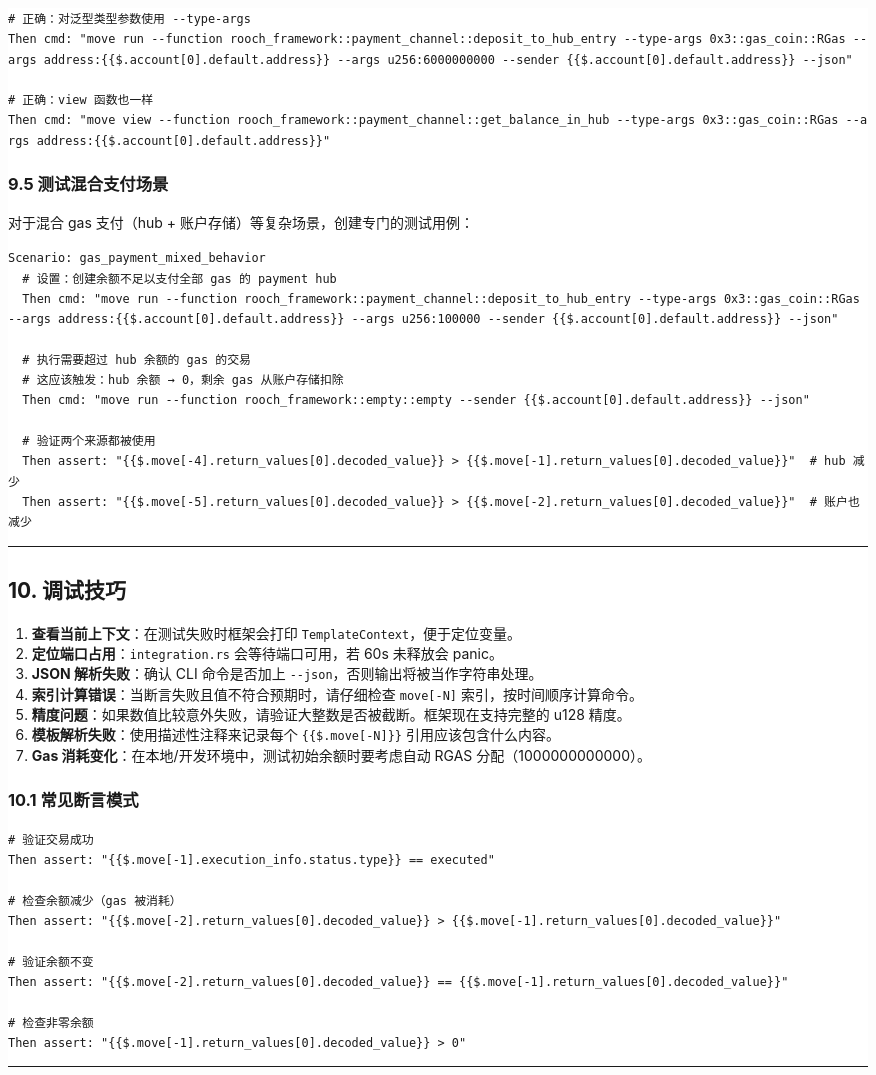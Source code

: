```gherkin
# 正确：对泛型类型参数使用 --type-args
Then cmd: "move run --function rooch_framework::payment_channel::deposit_to_hub_entry --type-args 0x3::gas_coin::RGas --args address:{{$.account[0].default.address}} --args u256:6000000000 --sender {{$.account[0].default.address}} --json"

# 正确：view 函数也一样
Then cmd: "move view --function rooch_framework::payment_channel::get_balance_in_hub --type-args 0x3::gas_coin::RGas --args address:{{$.account[0].default.address}}"
```

### 9.5 测试混合支付场景

对于混合 gas 支付（hub + 账户存储）等复杂场景，创建专门的测试用例：

```gherkin
Scenario: gas_payment_mixed_behavior
  # 设置：创建余额不足以支付全部 gas 的 payment hub
  Then cmd: "move run --function rooch_framework::payment_channel::deposit_to_hub_entry --type-args 0x3::gas_coin::RGas --args address:{{$.account[0].default.address}} --args u256:100000 --sender {{$.account[0].default.address}} --json"
  
  # 执行需要超过 hub 余额的 gas 的交易
  # 这应该触发：hub 余额 → 0，剩余 gas 从账户存储扣除
  Then cmd: "move run --function rooch_framework::empty::empty --sender {{$.account[0].default.address}} --json"
  
  # 验证两个来源都被使用
  Then assert: "{{$.move[-4].return_values[0].decoded_value}} > {{$.move[-1].return_values[0].decoded_value}}"  # hub 减少
  Then assert: "{{$.move[-5].return_values[0].decoded_value}} > {{$.move[-2].return_values[0].decoded_value}}"  # 账户也减少
```

---

## 10. 调试技巧

1. **查看当前上下文**：在测试失败时框架会打印 `TemplateContext`，便于定位变量。
2. **定位端口占用**：`integration.rs` 会等待端口可用，若 60s 未释放会 panic。
3. **JSON 解析失败**：确认 CLI 命令是否加上 `--json`，否则输出将被当作字符串处理。
4. **索引计算错误**：当断言失败且值不符合预期时，请仔细检查 `move[-N]` 索引，按时间顺序计算命令。
5. **精度问题**：如果数值比较意外失败，请验证大整数是否被截断。框架现在支持完整的 u128 精度。
6. **模板解析失败**：使用描述性注释来记录每个 `{{$.move[-N]}}` 引用应该包含什么内容。
7. **Gas 消耗变化**：在本地/开发环境中，测试初始余额时要考虑自动 RGAS 分配（1000000000000）。

### 10.1 常见断言模式

```gherkin
# 验证交易成功
Then assert: "{{$.move[-1].execution_info.status.type}} == executed"

# 检查余额减少（gas 被消耗）
Then assert: "{{$.move[-2].return_values[0].decoded_value}} > {{$.move[-1].return_values[0].decoded_value}}"

# 验证余额不变
Then assert: "{{$.move[-2].return_values[0].decoded_value}} == {{$.move[-1].return_values[0].decoded_value}}"

# 检查非零余额
Then assert: "{{$.move[-1].return_values[0].decoded_value}} > 0"
```

---
